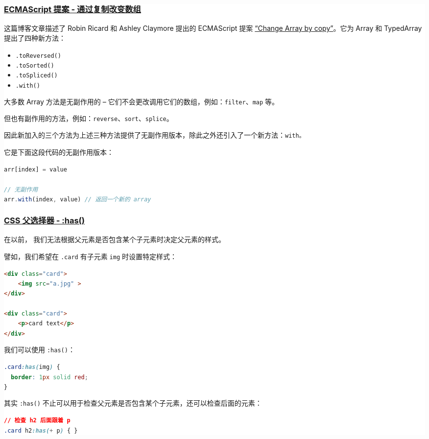 ### [ECMAScript 提案 - 通过复制改变数组](https://2ality.com/2022/04/change-array-by-copy.html)

这篇博客文章描述了 Robin Ricard 和 Ashley Claymore 提出的 ECMAScript 提案 [“Change Array by copy”](https://github.com/tc39/proposal-change-array-by-copy)。它为 Array 和 TypedArray 提出了四种新方法：

- `.toReversed()`
- `.toSorted()`
- `.toSpliced()`
- `.with()`

大多数 Array 方法是无副作用的 – 它们不会更改调用它们的数组，例如：`filter`、`map` 等。

但也有副作用的方法，例如：`reverse`、`sort`、`splice`。

因此新加入的三个方法为上述三种方法提供了无副作用版本，除此之外还引入了一个新方法：`with。`

它是下面这段代码的无副作用版本：

```js
arr[index] = value

// 无副作用
arr.with(index, value) // 返回一个新的 array
```

### [CSS 父选择器 - :has()](https://ishadeed.com/article/css-has-parent-selector/)

在以前， 我们无法根据父元素是否包含某个子元素时决定父元素的样式。

譬如，我们希望在 `.card` 有子元素 `img` 时设置特定样式：

```html
<div class="card">
    <img src="a.jpg" >
</div>

<div class="card">
    <p>card text</p>
</div>
```

我们可以使用 `:has()`：

```css
.card:has(img) {
  border: 1px solid red;
}
```

其实 `:has()` 不止可以用于检查父元素是否包含某个子元素，还可以检查后面的元素：

```css
// 检查 h2 后面跟着 p
.card h2:has(+ p) { }
```

